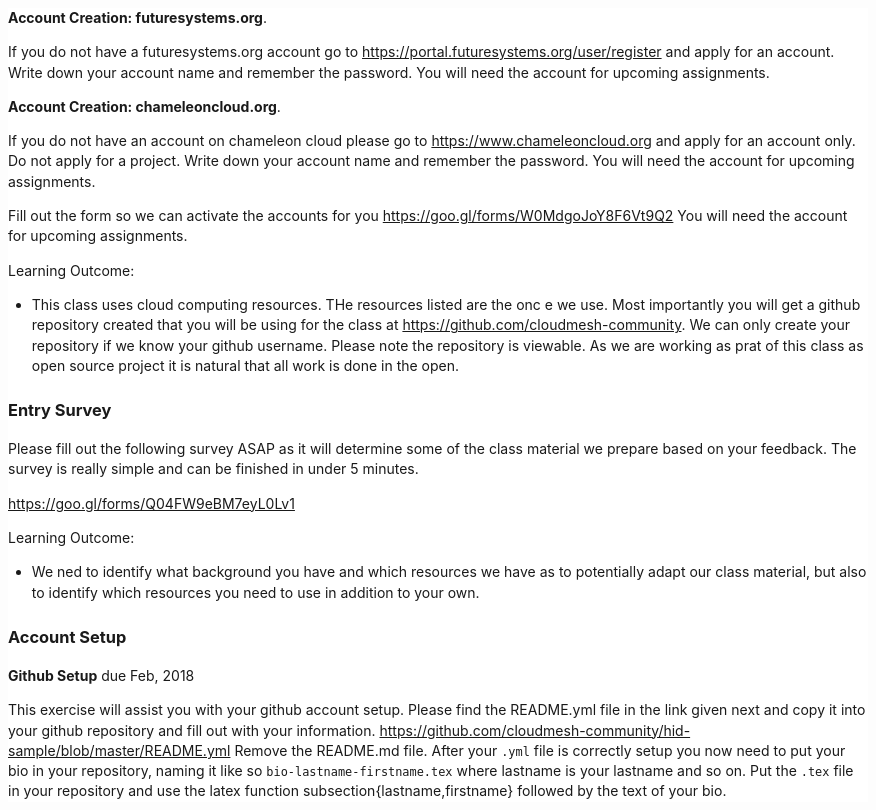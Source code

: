 **Account Creation: futuresystems.org**.

If you do not have a futuresystems.org account go to
<https://portal.futuresystems.org/user/register> and apply for an
account. Write down your account name and remember the password. You
will need the account for upcoming assignments.

**Account Creation: chameleoncloud.org**.

If you do not have an account on chameleon cloud please go to
<https://www.chameleoncloud.org> and apply for an account only. Do not
apply for a project. Write down your account name and remember the
password. You will need the account for upcoming assignments.

Fill out the form so we can activate the accounts for you
<https://goo.gl/forms/W0MdgoJoY8F6Vt9Q2> You will need the account for
upcoming assignments.

Learning Outcome:

-   This class uses cloud computing resources. THe resources listed are
    the onc e we use. Most importantly you will get a github repository
    created that you will be using for the class at
    <https://github.com/cloudmesh-community>. We can only create your
    repository if we know your github username. Please note the
    repository is viewable. As we are working as prat of this class as
    open source project it is natural that all work is done in the open.

### Entry Survey

Please fill out the following survey ASAP as it will determine some of
the class material we prepare based on your feedback. The survey is
really simple and can be finished in under 5 minutes.

<https://goo.gl/forms/Q04FW9eBM7eyL0Lv1>

Learning Outcome:

-   We ned to identify what background you have and which resources we
    have as to potentially adapt our class material, but also to
    identify which resources you need to use in addition to your own.

### Account Setup

**Github Setup** due Feb, 2018

This exercise will assist you with your github account setup. Please
find the README.yml file in the link given next and copy it into your github
repository and fill out with your information.
<https://github.com/cloudmesh-community/hid-sample/blob/master/README.yml>
Remove the README.md file. After your `.yml` file is correctly setup you
now need to put your bio in your repository, naming it like so
`bio-lastname-firstname.tex` where lastname is your lastname and so on.
Put the `.tex` file in your repository and use the latex function
subsection{lastname,firstname} followed by the text of your bio.
